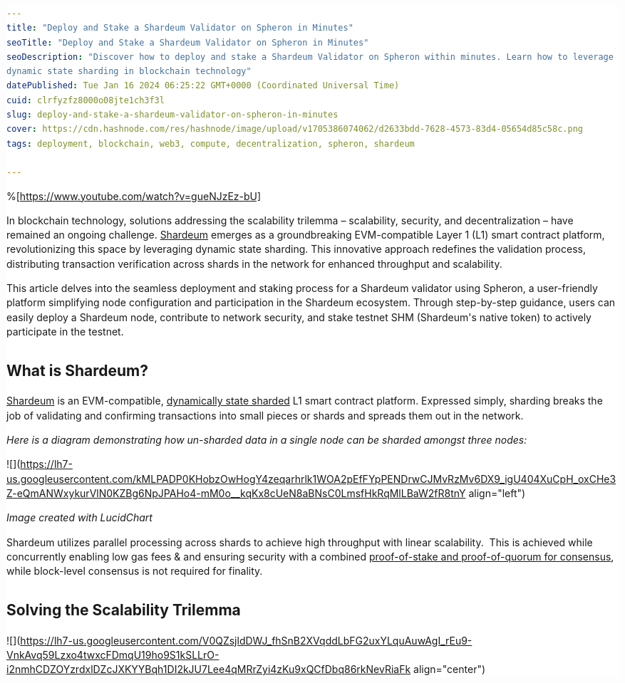 ```yaml
---
title: "Deploy and Stake a Shardeum Validator on Spheron in Minutes"
seoTitle: "Deploy and Stake a Shardeum Validator on Spheron in Minutes"
seoDescription: "Discover how to deploy and stake a Shardeum Validator on Spheron within minutes. Learn how to leverage dynamic state sharding in blockchain technology"
datePublished: Tue Jan 16 2024 06:25:22 GMT+0000 (Coordinated Universal Time)
cuid: clrfyzfz8000o08jte1ch3f3l
slug: deploy-and-stake-a-shardeum-validator-on-spheron-in-minutes
cover: https://cdn.hashnode.com/res/hashnode/image/upload/v1705386074062/d2633bdd-7628-4573-83d4-05654d85c58c.png
tags: deployment, blockchain, web3, compute, decentralization, spheron, shardeum

---
```


%[https://www.youtube.com/watch?v=gueNJzEz-bU] 

In blockchain technology, solutions addressing the scalability trilemma – scalability, security, and decentralization – have remained an ongoing challenge. [Shardeum](https://shardeum.org/) emerges as a groundbreaking EVM-compatible Layer 1 (L1) smart contract platform, revolutionizing this space by leveraging dynamic state sharding. This innovative approach redefines the validation process, distributing transaction verification across shards in the network for enhanced throughput and scalability.

This article delves into the seamless deployment and staking process for a Shardeum validator using Spheron, a user-friendly platform simplifying node configuration and participation in the Shardeum ecosystem. Through step-by-step guidance, users can easily deploy a Shardeum node, contribute to network security, and stake testnet SHM (Shardeum's native token) to actively participate in the testnet.

## What is Shardeum?

[Shardeum](https://shardeum.org/) is an EVM-compatible, [dynamically state sharded](https://docs.shardeum.org/introduction/dynamicstatesharding) L1 smart contract platform. Expressed simply, sharding breaks the job of validating and confirming transactions into small pieces or shards and spreads them out in the network.

*Here is a diagram demonstrating how un-sharded data in a single node can be sharded amongst three nodes:*

![](https://lh7-us.googleusercontent.com/kMLPADP0KHobzOwHogY4zeqarhrlk1WOA2pEfFYpPENDrwCJMvRzMv6DX9_igU404XuCpH_oxCHe3Z-eQmANWxykurVlN0KZBg6NpJPAHo4-mM0o__kqKx8cUeN8aBNsC0LmsfHkRqMlLBaW2fR8tnY align="left")

*Image created with LucidChart*

Shardeum utilizes parallel processing across shards to achieve high throughput with linear scalability.  This is achieved while concurrently enabling low gas fees & and ensuring security with a combined [proof-of-stake and proof-of-quorum for consensus](https://docs.shardeum.org/introduction/consensus), while block-level consensus is not required for finality.

## Solving the Scalability Trilemma

![](https://lh7-us.googleusercontent.com/V0QZsjldDWJ_fhSnB2XVqddLbFG2uxYLquAuwAgI_rEu9-VnkAvq59Lzxo4twxcFDmqU19ho9S1kSLLrO-i2nmhCDZOYzrdxlDZcJXKYYBqh1DI2kJU7Lee4qMRrZyi4zKu9xQCfDbq86rkNevRiaFk align="center")
